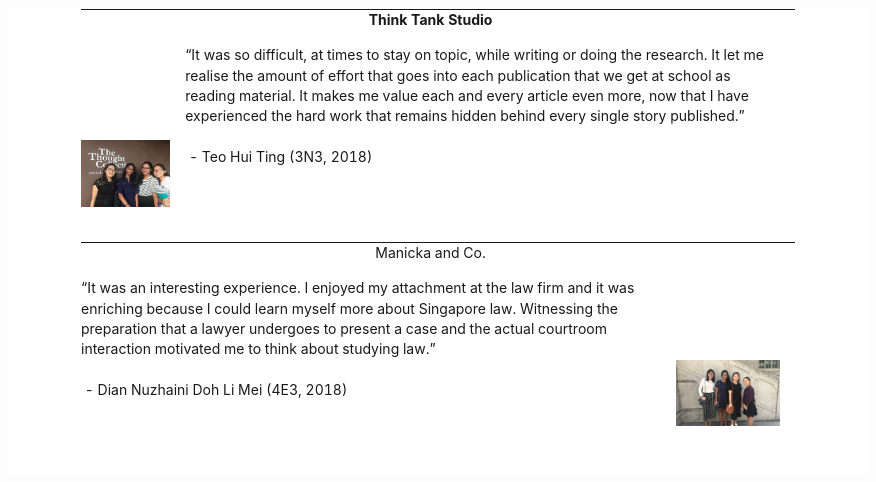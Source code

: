 
<table style="margin: auto; outline: 0px; padding: 0px; border-collapse: collapse; clear: both; border: 1px solid transparent; table-layout: fixed; width: 716px; height: 233px;" class="ive_eobj_center ives_tab_kosong"><tbody style="margin: 0px; outline: 0px; padding: 0px;"><tr style="margin: 0px; outline: 0px; padding: 0px;"><td style="margin: 0px; outline: 0px; padding: 0px 15px 15px 0px; vertical-align: top; text-align: center; width: 716px;" colspan="2"><b style="margin: 0px; outline: 0px; padding: 0px; text-align: left;">Think Tank Studio</b><br style="margin: 0px; outline: 0px; padding: 0px;"></td></tr><tr style="margin: 0px; outline: 0px; padding: 0px;"><td style="margin: 0px; outline: 0px; padding: 0px 15px 15px 0px; vertical-align: top;"><img style="margin: auto; outline: none; padding: 0px; border: none; clear: both; display: block; width: 344px; height: 257px;" class="ive_eobj_center" alt="image005.jpg" src="/images/image005%20(1).jpg"></td><td style="margin: 0px; outline: 0px; padding: 0px 15px 15px 0px; vertical-align: top;"><span style="margin: 0px; outline: 0px; padding: 0px; font-weight: normal;">“It was so difficult, at times to stay on topic, while writing or doing the research. It let me realise the amount of effort that goes into each publication that we get at school as reading material. It makes me value each and every article even more, now that I have experienced the hard work that remains hidden behind every single story published.”<br style="margin: 0px; outline: 0px; padding: 0px;"><br style="margin: 0px; outline: 0px; padding: 0px;">&nbsp;- Teo Hui Ting (3N3, 2018)</span></td></tr></tbody></table>


<table style="margin: auto; outline: 0px; padding: 0px; border-collapse: collapse; clear: both; border: 1px solid transparent; table-layout: fixed; width: 716px; height: 233px;" class="ive_eobj_center ives_tab_kosong"><tbody style="margin: 0px; outline: 0px; padding: 0px;"><tr style="margin: 0px; outline: 0px; padding: 0px;"><td style="margin: 0px; outline: 0px; padding: 0px 15px 15px 0px; vertical-align: top; text-align: center; width: 716px;" colspan="2">Manicka and Co.</td></tr><tr style="margin: 0px; outline: 0px; padding: 0px;"><td style="margin: 0px; outline: 0px; padding: 0px 15px 15px 0px; vertical-align: top;"><span style="margin: 0px; outline: 0px; padding: 0px; font-weight: normal;">“It was an interesting experience. I enjoyed my attachment at the law firm and it was enriching because I could learn myself more about Singapore law. Witnessing the preparation that a lawyer undergoes to present a case and the actual courtroom interaction motivated me to think about studying law.”<br style="margin: 0px; outline: 0px; padding: 0px;"><br style="margin: 0px; outline: 0px; padding: 0px;">&nbsp;- Dian Nuzhaini Doh Li Mei (4E3, 2018)</span></td><td style="margin: 0px; outline: 0px; padding: 0px 15px 15px 0px; vertical-align: top;"><img style="margin: auto; outline: none; padding: 0px; border: none; clear: both; display: block; width: 360px; height: 229px;" class="ive_eobj_center" alt="image007.jpg" src="/images/image007%20(1).jpg"></td></tr></tbody></table>
